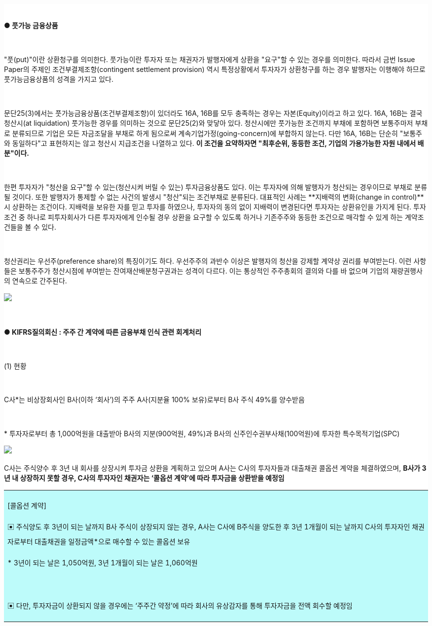 ​

**● 풋가능 금융상품**

​

"풋(put)"이란 상환청구를 의미한다. 풋가능이란 투자자 또는 채권자가 발행자에게 상환을 "요구"할 수 있는 경우를 의미한다. 따라서 금번 Issue Paper의 주제인 조건부결제조항(contingent settlement provision) 역시 특정상황에서 투자자가 상환청구를 하는 경우 발행자는 이행해야 하므로 풋가능금융상품의 성격을 가지고 있다.

​

문단25(3)에서는 풋가능금융상품(조건부결제조항)이 있더라도 16A, 16B를 모두 충족하는 경우는 자본(Equity)이라고 하고 있다. 16A, 16B는 결국 청산시(at liquidation) 풋가능한 경우를 의미하는 것으로 문단25(2)와 맞닿아 있다. 청산시에만 풋가능한 조건까지 부채에 포함하면 보통주마저 부채로 분류되므로 기업은 모든 자금조달을 부채로 하게 됨으로써 계속기업가정(going-concern)에 부합하지 않는다. 다만 16A, 16B는 단순히 "보통주와 동일하다"고 표현하지는 않고 청산시 지급조건을 나열하고 있다. **이 조건을 요약하자면 "최후순위, 동등한 조건, 기업의 가용가능한 자원 내에서 배분"이다.**

​

한편 투자자가 "청산을 요구"할 수 있는(청산시켜 버릴 수 있는) 투자금융상품도 있다. 이는 투자자에 의해 발행자가 청산되는 경우이므로 부채로 분류될 것이다. 또한 발행자가 통제할 수 없는 사건의 발생시 "청산"되는 조건부채로 분류된다. 대표적인 사례는 **지배력의 변화(change in control)**시 상환하는 조건이다. 지배력을 보유한 자를 믿고 투자를 하였으나, 투자자의 동의 없이 지배력이 변경된다면 투자자는 상환유인을 가지게 된다. 투자조건 중 하나로 피투자회사가 다른 투자자에게 인수될 경우 상환을 요구할 수 있도록 하거나 기존주주와 동등한 조건으로 매각할 수 있게 하는 계약조건들을 볼 수 있다.

​

청산권리는 우선주(preference share)의 특징이기도 하다. 우선주주의 과반수 이상은 발행자의 청산을 강제할 계약상 권리를 부여받는다. 이런 사항들은 보통주주가 청산시점에 부여받는 잔여재산배분청구권과는 성격이 다르다. 이는 통상적인 주주총회의 결의와 다를 바 없으며 기업의 재량권행사의 연속으로 간주된다.

![](https://dthumb-phinf.pstatic.net/dthumb?src=%22https://postfiles.pstatic.net/MjAyMzEyMjFfMzQg/MDAxNzAzMTQxNjI3OTQ3.WLPJ_Q8u4r9rqsyr_fhX6VQ8c1NDTog6sO1qUOr7_dEg.8j9jDDibapyc6WzQN0EvW7n8ywWKnjlIKjl6rNd9R54g.PNG.busymoon/image.png?type=w773%22&service=scs&type=w800)

​

**● KIFRS질의회신 : 주주 간 계약에 따른 금융부채 인식 관련 회계처리**

​

(1) 현황

​

C사\*는 비상장회사인 B사(이하 ‘회사’)의 주주 A사(지분율 100% 보유)로부터 B사 주식 49%를 양수받음

​

\* 투자자로부터 총 1,000억원을 대출받아 B사의 지분(900억원, 49%)과 B사의 신주인수권부사채(100억원)에 투자한 특수목적기업(SPC)

![](https://dthumb-phinf.pstatic.net/dthumb?src=%22https://postfiles.pstatic.net/MjAyMzExMjdfMTI4/MDAxNzAxMDUyMDk5MDAz.6IC1b-FPM9r5SM7DZq6Scq4GH9tR9Tn_N-kOtjCOZvEg.5Jfnf8-HTZAZOJLg_QU7ZYSTOFbkdkodgtLqOzhl2UAg.PNG.busymoon/image.png?type=w773%22&service=scs&type=w800)

C사는 주식양수 후 3년 내 회사를 상장시켜 투자금 상환을 계획하고 있으며 A사는 C사의 투자자들과 대출채권 콜옵션 계약을 체결하였으며, **B사가 3년 내 상장하지 못할 경우, C사의 투자자인 채권자는 ‘콜옵션 계약’에 따라 투자금을 상환받을 예정임**

<table style=""><tbody><tr><td colspan="3" rowspan="1" style="width: 100.0%; height: 129.0px;  background-color: #bdfbfa;"><div><p style="line-height:2.1;"><span style="">[콜옵션 계약]</span></p></div><div><p style="line-height:2.1;"><span style="">▣ 주식양도 후 3년이 되는 날까지 B사 주식이 상장되지 않는 경우, A사는 C사에 B주식을 양도한 후 3년 1개월이 되는 날까지 C사의 투자자인 채권자로부터 대출채권을 일정금액*으로 매수할 수 있는 콜옵션 보유</span></p></div><div><p style="line-height:2.1;"><span style="">* 3년이 되는 날은 1,050억원, 3년 1개월이 되는 날은 1,060억원</span></p></div><div><p style="line-height:2.1;"><span style="">​</span></p></div><div><p style="line-height:2.1;"><span style="">▣ 다만, 투자자금이 상환되지 않을 경우에는 ‘주주간 약정’에 따라 회사의 유상감자를 통해 투자자금을 전액 회수할 예정임</span></p></div></td></tr></tbody></table>
